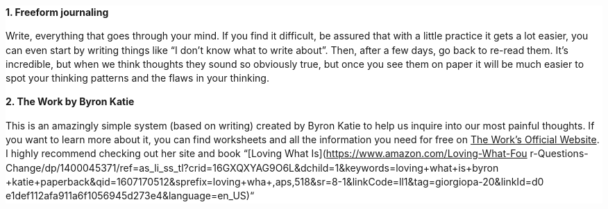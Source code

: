**1. Freeform journaling**

Write, everything that goes through your mind. If you find it difficult, be assured that with a little
practice it gets a lot easier, you can even start by writing things like “I don’t know what to write
about”. Then, after a few days, go back to re-read them. It’s incredible, but when we think thoughts they
sound so obviously true, but once you see them on paper it will be much easier to spot your thinking
patterns and the flaws in your thinking.

**2. The Work by Byron Katie**

This is an amazingly simple system (based on writing) created by Byron Katie to help us inquire into our
most painful thoughts. If you want to learn more about it, you can find worksheets and all the information
you need for free on [The Work’s Official Website](https://thework.com/instruction-the-work-byron-katie/).
I highly recommend checking out her site and book “[Loving What Is](https://www.amazon.com/Loving-What-Fou
r-Questions-Change/dp/1400045371/ref=as_li_ss_tl?crid=16GXQXYAG9O6L&dchild=1&keywords=loving+what+is+byron
+katie+paperback&qid=1607170512&sprefix=loving+wha+,aps,518&sr=8-1&linkCode=ll1&tag=giorgiopa-20&linkId=d0
e1def112afa911a6f1056945d273e4&language=en_US)“
